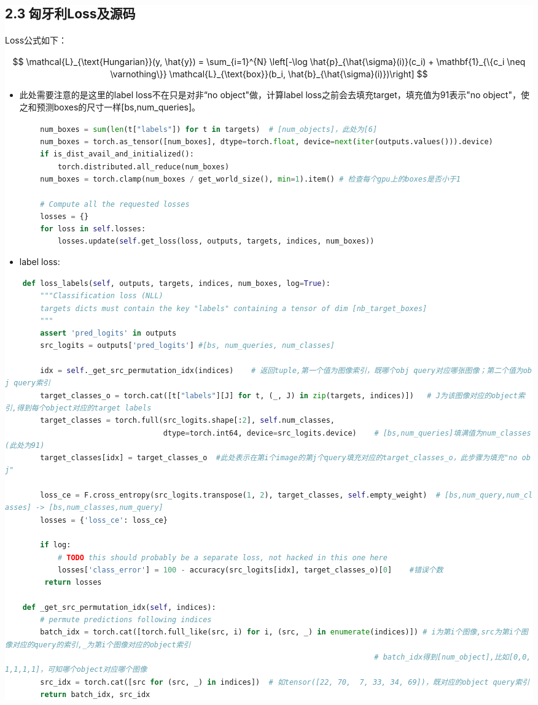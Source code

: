 ## 2.3 匈牙利Loss及源码

Loss公式如下：

$$
\mathcal{L}_{\text{Hungarian}}(y, \hat{y}) = \sum_{i=1}^{N} \left[-\log \hat{p}_{\hat{\sigma}(i)}(c_i) + \mathbf{1}_{\{c_i \neq \varnothing\}} \mathcal{L}_{\text{box}}(b_i, \hat{b}_{\hat{\sigma}(i)})\right]
$$

- 此处需要注意的是这里的label loss不在只是对非“no object"做，计算label loss之前会去填充target，填充值为91表示"no object"，使之和预测boxes的尺寸一样[bs,num_queries]。

```python
        num_boxes = sum(len(t["labels"]) for t in targets)  # [num_objects]，此处为[6]
        num_boxes = torch.as_tensor([num_boxes], dtype=torch.float, device=next(iter(outputs.values())).device)
        if is_dist_avail_and_initialized():
            torch.distributed.all_reduce(num_boxes)
        num_boxes = torch.clamp(num_boxes / get_world_size(), min=1).item() # 检查每个gpu上的boxes是否小于1

        # Compute all the requested losses
        losses = {}
        for loss in self.losses:
            losses.update(self.get_loss(loss, outputs, targets, indices, num_boxes))
```

- label loss:

```python
    def loss_labels(self, outputs, targets, indices, num_boxes, log=True):
        """Classification loss (NLL)
        targets dicts must contain the key "labels" containing a tensor of dim [nb_target_boxes]
        """
        assert 'pred_logits' in outputs
        src_logits = outputs['pred_logits'] #[bs, num_queries, num_classes]

        idx = self._get_src_permutation_idx(indices)    # 返回tuple,第一个值为图像索引，既哪个obj query对应哪张图像；第二个值为obj query索引
        target_classes_o = torch.cat([t["labels"][J] for t, (_, J) in zip(targets, indices)])   # J为该图像对应的object索引,得到每个object对应的target labels
        target_classes = torch.full(src_logits.shape[:2], self.num_classes,
                                    dtype=torch.int64, device=src_logits.device)    # [bs,num_queries]填满值为num_classes(此处为91)
        target_classes[idx] = target_classes_o  #此处表示在第i个image的第j个query填充对应的target_classes_o，此步骤为填充"no obj"

        loss_ce = F.cross_entropy(src_logits.transpose(1, 2), target_classes, self.empty_weight)  # [bs,num_query,num_classes] -> [bs,num_classes,num_query]
        losses = {'loss_ce': loss_ce}

        if log:
            # TODO this should probably be a separate loss, not hacked in this one here
            losses['class_error'] = 100 - accuracy(src_logits[idx], target_classes_o)[0]    #错误个数
         return losses

    def _get_src_permutation_idx(self, indices):
        # permute predictions following indices
        batch_idx = torch.cat([torch.full_like(src, i) for i, (src, _) in enumerate(indices)]) # i为第i个图像,src为第i个图像对应的query的索引,_为第i个图像对应的object索引
                                                                                    # batch_idx得到[num_object],比如[0,0,1,1,1,1]，可知哪个object对应哪个图像
        src_idx = torch.cat([src for (src, _) in indices])  # 如tensor([22, 70,  7, 33, 34, 69])，既对应的object query索引
        return batch_idx, src_idx   
```